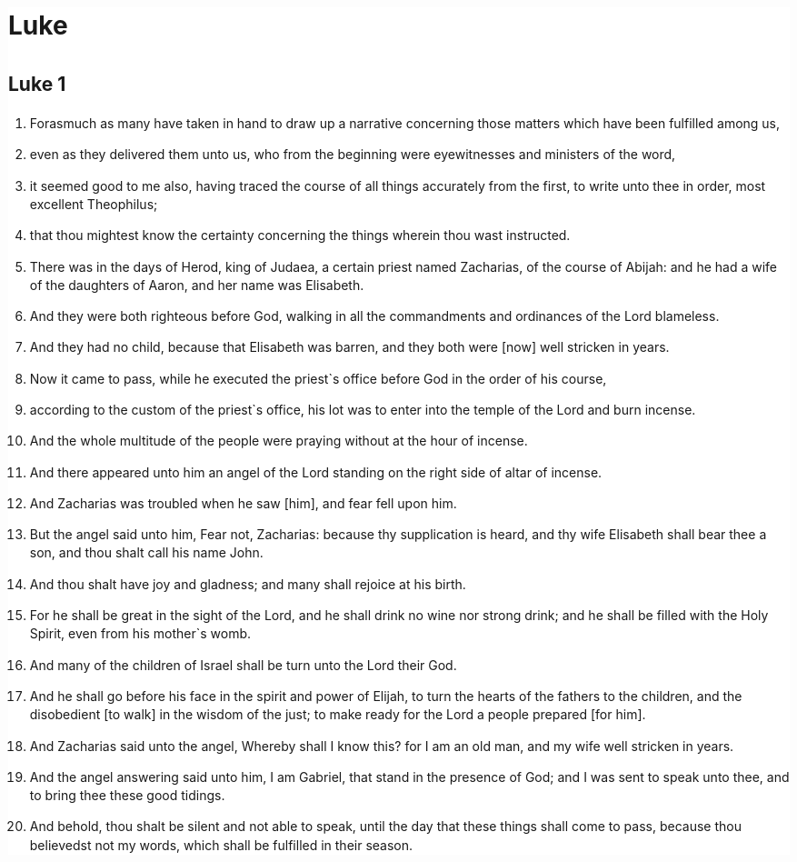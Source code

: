 # Luke

## Luke 1

1. Forasmuch as many have taken in hand to draw up a narrative concerning those matters which have been fulfilled among us,

2. even as they delivered them unto us, who from the beginning were eyewitnesses and ministers of the word,

3. it seemed good to me also, having traced the course of all things accurately from the first, to write unto thee in order, most excellent Theophilus;

4. that thou mightest know the certainty concerning the things wherein thou wast instructed.

5. There was in the days of Herod, king of Judaea, a certain priest named Zacharias, of the course of Abijah: and he had a wife of the daughters of Aaron, and her name was Elisabeth.

6. And they were both righteous before God, walking in all the commandments and ordinances of the Lord blameless.

7. And they had no child, because that Elisabeth was barren, and they both were [now] well stricken in years.

8. Now it came to pass, while he executed the priest`s office before God in the order of his course,

9. according to the custom of the priest`s office, his lot was to enter into the temple of the Lord and burn incense.

10. And the whole multitude of the people were praying without at the hour of incense.

11. And there appeared unto him an angel of the Lord standing on the right side of altar of incense.

12. And Zacharias was troubled when he saw [him], and fear fell upon him.

13. But the angel said unto him, Fear not, Zacharias: because thy supplication is heard, and thy wife Elisabeth shall bear thee a son, and thou shalt call his name John.

14. And thou shalt have joy and gladness; and many shall rejoice at his birth.

15. For he shall be great in the sight of the Lord, and he shall drink no wine nor strong drink; and he shall be filled with the Holy Spirit, even from his mother`s womb.

16. And many of the children of Israel shall be turn unto the Lord their God.

17. And he shall go before his face in the spirit and power of Elijah, to turn the hearts of the fathers to the children, and the disobedient [to walk] in the wisdom of the just; to make ready for the Lord a people prepared [for him].

18. And Zacharias said unto the angel, Whereby shall I know this? for I am an old man, and my wife well stricken in years.

19. And the angel answering said unto him, I am Gabriel, that stand in the presence of God; and I was sent to speak unto thee, and to bring thee these good tidings.

20. And behold, thou shalt be silent and not able to speak, until the day that these things shall come to pass, because thou believedst not my words, which shall be fulfilled in their season.
